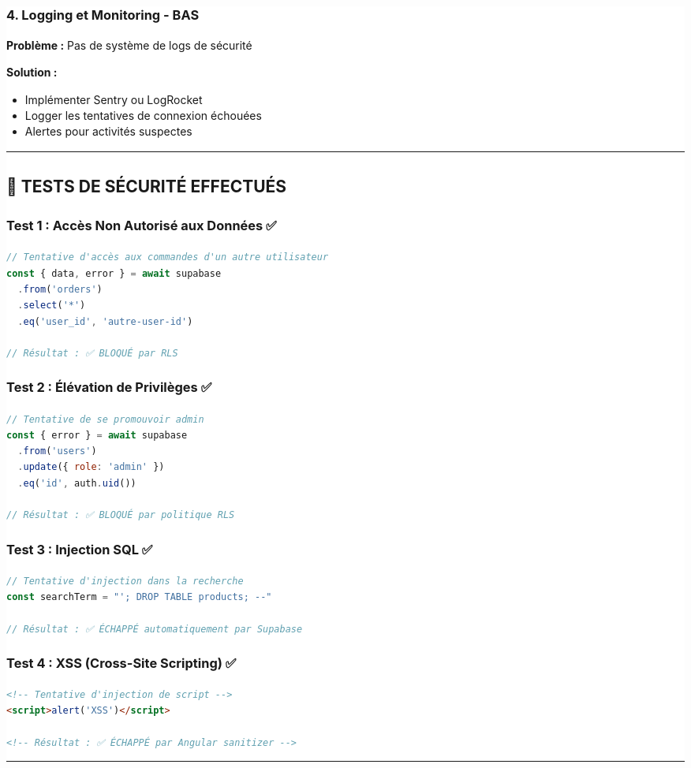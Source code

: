 ### 4. **Logging et Monitoring** - BAS

**Problème :** Pas de système de logs de sécurité

**Solution :**
- Implémenter Sentry ou LogRocket
- Logger les tentatives de connexion échouées
- Alertes pour activités suspectes

---

## 🔐 TESTS DE SÉCURITÉ EFFECTUÉS

### Test 1 : Accès Non Autorisé aux Données ✅
```javascript
// Tentative d'accès aux commandes d'un autre utilisateur
const { data, error } = await supabase
  .from('orders')
  .select('*')
  .eq('user_id', 'autre-user-id')

// Résultat : ✅ BLOQUÉ par RLS
```

### Test 2 : Élévation de Privilèges ✅
```javascript
// Tentative de se promouvoir admin
const { error } = await supabase
  .from('users')
  .update({ role: 'admin' })
  .eq('id', auth.uid())

// Résultat : ✅ BLOQUÉ par politique RLS
```

### Test 3 : Injection SQL ✅
```javascript
// Tentative d'injection dans la recherche
const searchTerm = "'; DROP TABLE products; --"

// Résultat : ✅ ÉCHAPPÉ automatiquement par Supabase
```

### Test 4 : XSS (Cross-Site Scripting) ✅
```html
<!-- Tentative d'injection de script -->
<script>alert('XSS')</script>

<!-- Résultat : ✅ ÉCHAPPÉ par Angular sanitizer -->
```

---
